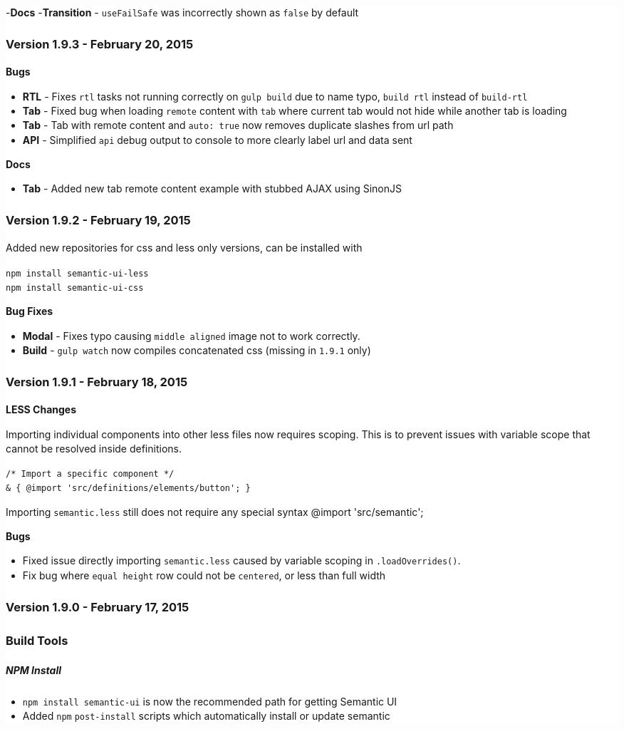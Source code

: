 -**Docs**
-**Transition** - `useFailSafe` was incorrectly shown as `false` by default

### Version 1.9.3 - February 20, 2015

**Bugs**
- **RTL** - Fixes `rtl` tasks not running correctly on `gulp build` due to name typo, `build rtl` instead of `build-rtl`
- **Tab** - Fixed bug when loading `remote` content with `tab` where current tab would not hide while another tab is loading
- **Tab** - Tab with remote content and `auto: true` now removes duplicate slashes from url path
- **API** - Simplified `api` debug output to console to more clearly label url and data sent

**Docs**
- **Tab** - Added new tab remote content example with stubbed AJAX using SinonJS

### Version 1.9.2 - February 19, 2015

Added new repositories for css and less only versions, can be installed with
```bash
npm install semantic-ui-less
npm install semantic-ui-css
```

**Bug Fixes**

- **Modal** - Fixes typo causing `middle aligned` image not to work correctly.
- **Build** - `gulp watch` now compiles concatenated css (missing in `1.9.1` only)

### Version 1.9.1 - February 18, 2015

**LESS Changes**

Importing individual components into other less files now requires scoping. This is to prevent issues with variable scope that cannot be resolved inside definitions.

```less
/* Import a specific component */
& { @import 'src/definitions/elements/button'; }
```

Importing `semantic.less` still does not require any special syntax
@import 'src/semantic';


**Bugs**
- Fixed issue directly importing `semantic.less` caused by variable scoping in `.loadOverrides()`.
- Fix bug where `equal height` row could not be `centered`, or less than full width

### Version 1.9.0 - February 17, 2015

### Build Tools

##### NPM Install

- `npm install semantic-ui` is now the recommended path for getting Semantic UI
- Added `npm` `post-install` scripts which automatically install or update semantic
